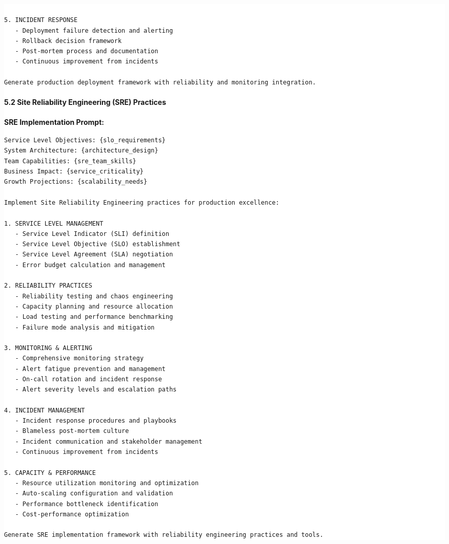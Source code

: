 ```

5. INCIDENT RESPONSE
   - Deployment failure detection and alerting
   - Rollback decision framework
   - Post-mortem process and documentation
   - Continuous improvement from incidents

Generate production deployment framework with reliability and monitoring integration.
```

#### 5.2 Site Reliability Engineering (SRE) Practices
**SRE Implementation Prompt:**
```
Service Level Objectives: {slo_requirements}
System Architecture: {architecture_design}
Team Capabilities: {sre_team_skills}
Business Impact: {service_criticality}
Growth Projections: {scalability_needs}

Implement Site Reliability Engineering practices for production excellence:

1. SERVICE LEVEL MANAGEMENT
   - Service Level Indicator (SLI) definition
   - Service Level Objective (SLO) establishment
   - Service Level Agreement (SLA) negotiation
   - Error budget calculation and management

2. RELIABILITY PRACTICES
   - Reliability testing and chaos engineering
   - Capacity planning and resource allocation
   - Load testing and performance benchmarking
   - Failure mode analysis and mitigation

3. MONITORING & ALERTING
   - Comprehensive monitoring strategy
   - Alert fatigue prevention and management
   - On-call rotation and incident response
   - Alert severity levels and escalation paths

4. INCIDENT MANAGEMENT
   - Incident response procedures and playbooks
   - Blameless post-mortem culture
   - Incident communication and stakeholder management
   - Continuous improvement from incidents

5. CAPACITY & PERFORMANCE
   - Resource utilization monitoring and optimization
   - Auto-scaling configuration and validation
   - Performance bottleneck identification
   - Cost-performance optimization

Generate SRE implementation framework with reliability engineering practices and tools.
```

